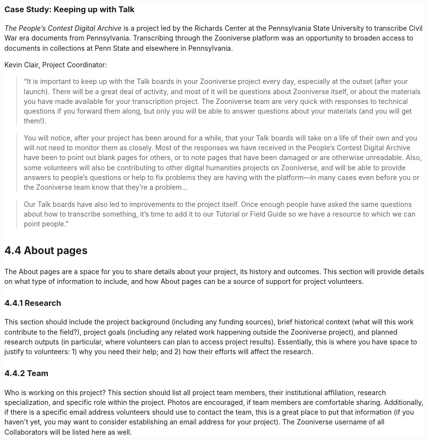 
### Case Study: Keeping up with Talk

_The People’s Contest Digital Archive_ is a project led by the Richards Center at the Pennsylvania State University to transcribe Civil War era documents from Pennsylvania. Transcribing through the Zooniverse platform was an opportunity to broaden access to documents in collections at Penn State and elsewhere in Pennsylvania. 

Kevin Clair, Project Coordinator:

> “It is important to keep up with the Talk boards in your Zooniverse project every day, especially at the outset (after your launch). There will be a great deal of activity, and most of it will be questions about Zooniverse itself, or about the materials you have made available for your transcription project. The Zooniverse team are very quick with responses to technical questions if you forward them along, but only you will be able to answer questions about your materials (and you will get them!).

> You will notice, after your project has been around for a while, that your Talk boards will take on a life of their own and you will not need to monitor them as closely. Most of the responses we have received in the People’s Contest Digital Archive have been to point out blank pages for others, or to note pages that have been damaged or are otherwise unreadable. Also, some volunteers will also be contributing to other digital humanities projects on Zooniverse, and will be able to provide answers to people’s questions or help to fix problems they are having with the platform—in many cases even before you or the Zooniverse team know that they’re a problem…

> Our Talk boards have also led to improvements to the project itself. Once enough people have asked the same questions about how to transcribe something, it’s time to add it to our Tutorial or Field Guide so we have a resource to which we can point people.”



## 4.4 About pages

The About pages are a space for you to share details about your project, its history and outcomes. This section will provide details on what type of information to include, and how About pages can be a source of support for project volunteers.

### 4.4.1 Research

This section should include the project background (including any funding sources), brief historical context (what will this work contribute to the field?), project goals (including any related work happening outside the Zooniverse project), and planned research outputs (in particular, where volunteers can plan to access project results). Essentially, this is where you have space to justify to volunteers: 1) why you need their help; and 2) how their efforts will affect the research.


### 4.4.2 Team

Who is working on this project? This section should list all project team members, their institutional affiliation, research specialization, and specific role within the project. Photos are encouraged, if team members are comfortable sharing. Additionally, if there is a specific email address volunteers should use to contact the team, this is a great place to put that information (if you haven't yet, you may want to consider establishing an email address for your project). The Zooniverse username of all Collaborators will be listed here as well. 
